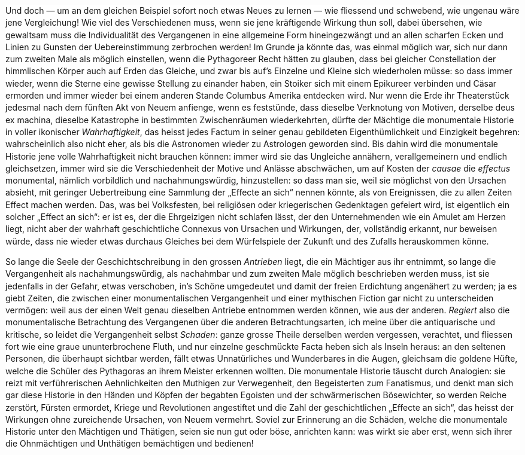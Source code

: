 Und doch — um an dem gleichen Beispiel sofort noch etwas Neues zu lernen — wie fliessend und schwebend, wie ungenau wäre jene Vergleichung! Wie viel des Verschiedenen muss, wenn sie jene kräftigende Wirkung thun soll, dabei übersehen, wie gewaltsam muss die Individualität des Vergangenen in eine allgemeine Form hineingezwängt und an allen scharfen Ecken und Linien zu Gunsten der Uebereinstimmung zerbrochen werden! Im Grunde ja könnte das, was einmal möglich war, sich nur dann zum zweiten Male als möglich einstellen, wenn die Pythagoreer Recht hätten zu glauben, dass bei gleicher Constellation der himmlischen Körper auch auf Erden das Gleiche, und zwar bis auf’s Einzelne und Kleine sich wiederholen müsse: so dass immer wieder, wenn die Sterne eine gewisse Stellung zu einander haben, ein Stoiker sich mit einem Epikureer verbinden und Cäsar ermorden und immer wieder bei einem anderen Stande Columbus Amerika entdecken wird. Nur wenn die Erde ihr Theaterstück jedesmal nach dem fünften Akt von Neuem anfienge, wenn es feststünde, dass dieselbe Verknotung von Motiven, derselbe deus ex machina, dieselbe Katastrophe in bestimmten Zwischenräumen wiederkehrten, dürfte der Mächtige die monumentale Historie in voller ikonischer *Wahrhaftigkeit*, das heisst jedes Factum in seiner genau gebildeten Eigenthümlichkeit und Einzigkeit begehren: wahrscheinlich also nicht eher, als bis die Astronomen wieder zu Astrologen geworden sind. Bis dahin wird die monumentale Historie jene volle Wahrhaftigkeit nicht brauchen können: immer wird sie das Ungleiche annähern, verallgemeinern und endlich gleichsetzen, immer wird sie die Verschiedenheit der Motive und Anlässe abschwächen, um auf Kosten der *causae* die *effectus* monumental, nämlich vorbildlich und nachahmungswürdig, hinzustellen: so dass man sie, weil sie möglichst von den Ursachen absieht, mit geringer Uebertreibung eine Sammlung der „Effecte an sich“ nennen könnte, als von Ereignissen, die zu allen Zeiten Effect machen werden. Das, was bei Volksfesten, bei religiösen oder kriegerischen Gedenktagen gefeiert wird, ist eigentlich ein solcher „Effect an sich“: er ist es, der die Ehrgeizigen nicht schlafen lässt, der den Unternehmenden wie ein Amulet am Herzen liegt, nicht aber der wahrhaft geschichtliche Connexus von Ursachen und Wirkungen, der, vollständig erkannt, nur beweisen würde, dass nie wieder etwas durchaus Gleiches bei dem Würfelspiele der Zukunft und des Zufalls herauskommen könne.

So lange die Seele der Geschichtschreibung in den grossen *Antrieben* liegt, die ein Mächtiger aus ihr entnimmt, so lange die Vergangenheit als nachahmungswürdig, als nachahmbar und zum zweiten Male möglich beschrieben werden muss, ist sie jedenfalls in der Gefahr, etwas verschoben, in’s Schöne umgedeutet und damit der freien Erdichtung angenähert zu werden; ja es giebt Zeiten, die zwischen einer monumentalischen Vergangenheit und einer mythischen Fiction gar nicht zu unterscheiden vermögen: weil aus der einen Welt genau dieselben Antriebe entnommen werden können, wie aus der anderen. *Regiert* also die monumentalische Betrachtung des Vergangenen über die anderen Betrachtungsarten, ich meine über die antiquarische und kritische, so leidet die Vergangenheit selbst *Schaden*: ganze grosse Theile derselben werden vergessen, verachtet, und fliessen fort wie eine graue ununterbrochene Fluth, und nur einzelne geschmückte Facta heben sich als Inseln heraus: an den seltenen Personen, die überhaupt sichtbar werden, fällt etwas Unnatürliches und Wunderbares in die Augen, gleichsam die goldene Hüfte, welche die Schüler des Pythagoras an ihrem Meister erkennen wollten. Die monumentale Historie täuscht durch Analogien: sie reizt mit verführerischen Aehnlichkeiten den Muthigen zur Verwegenheit, den Begeisterten zum Fanatismus, und denkt man sich gar diese Historie in den Händen und Köpfen der begabten Egoisten und der schwärmerischen Bösewichter, so werden Reiche zerstört, Fürsten ermordet, Kriege und Revolutionen angestiftet und die Zahl der geschichtlichen „Effecte an sich“, das heisst der Wirkungen ohne zureichende Ursachen, von Neuem vermehrt. Soviel zur Erinnerung an die Schäden, welche die monumentale Historie unter den Mächtigen und Thätigen, seien sie nun gut oder böse, anrichten kann: was wirkt sie aber erst, wenn sich ihrer die Ohnmächtigen und Unthätigen bemächtigen und bedienen!
